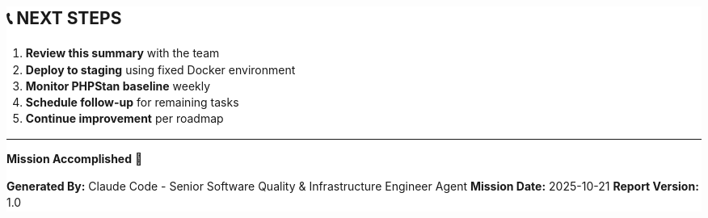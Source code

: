 ## 📞 NEXT STEPS

1. **Review this summary** with the team
2. **Deploy to staging** using fixed Docker environment
3. **Monitor PHPStan baseline** weekly
4. **Schedule follow-up** for remaining tasks
5. **Continue improvement** per roadmap

---

**Mission Accomplished** 🎯

**Generated By:** Claude Code - Senior Software Quality & Infrastructure Engineer Agent
**Mission Date:** 2025-10-21
**Report Version:** 1.0
